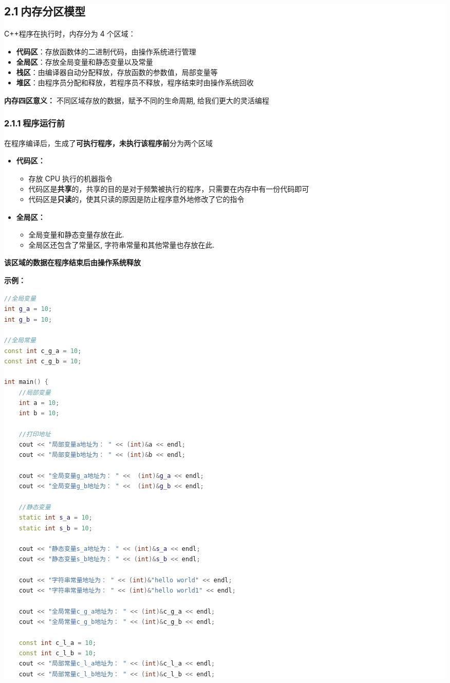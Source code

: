 ## 2.1 内存分区模型

C++程序在执行时，内存分为 4 个区域：

- **代码区**：存放函数体的二进制代码，由操作系统进行管理
- **全局区**：存放全局变量和静态变量以及常量
- **栈区**：由编译器自动分配释放，存放函数的参数值，局部变量等
- **堆区**：由程序员分配和释放，若程序员不释放，程序结束时由操作系统回收

**内存四区意义：** 不同区域存放的数据，赋予不同的生命周期, 给我们更大的灵活编程

### 2.1.1 程序运行前

在程序编译后，生成了**可执行程序，未执行该程序前**分为两个区域

- **代码区：**
  - 存放 CPU 执行的机器指令
  - 代码区是**共享**的，共享的目的是对于频繁被执行的程序，只需要在内存中有一份代码即可
  - 代码区是**只读**的，使其只读的原因是防止程序意外地修改了它的指令

- **全局区：**
  - 全局变量和静态变量存放在此.
  - 全局区还包含了常量区, 字符串常量和其他常量也存放在此.

**该区域的数据在程序结束后由操作系统释放**

**示例：**

```c++
//全局变量
int g_a = 10;
int g_b = 10;

//全局常量
const int c_g_a = 10;
const int c_g_b = 10;

int main() {
    //局部变量
    int a = 10;
    int b = 10;

    //打印地址
    cout << "局部变量a地址为： " << (int)&a << endl;
    cout << "局部变量b地址为： " << (int)&b << endl;

    cout << "全局变量g_a地址为： " <<  (int)&g_a << endl;
    cout << "全局变量g_b地址为： " <<  (int)&g_b << endl;

    //静态变量
    static int s_a = 10;
    static int s_b = 10;

    cout << "静态变量s_a地址为： " << (int)&s_a << endl;
    cout << "静态变量s_b地址为： " << (int)&s_b << endl;

    cout << "字符串常量地址为： " << (int)&"hello world" << endl;
    cout << "字符串常量地址为： " << (int)&"hello world1" << endl;

    cout << "全局常量c_g_a地址为： " << (int)&c_g_a << endl;
    cout << "全局常量c_g_b地址为： " << (int)&c_g_b << endl;

    const int c_l_a = 10;
    const int c_l_b = 10;
    cout << "局部常量c_l_a地址为： " << (int)&c_l_a << endl;
    cout << "局部常量c_l_b地址为： " << (int)&c_l_b << endl;
```